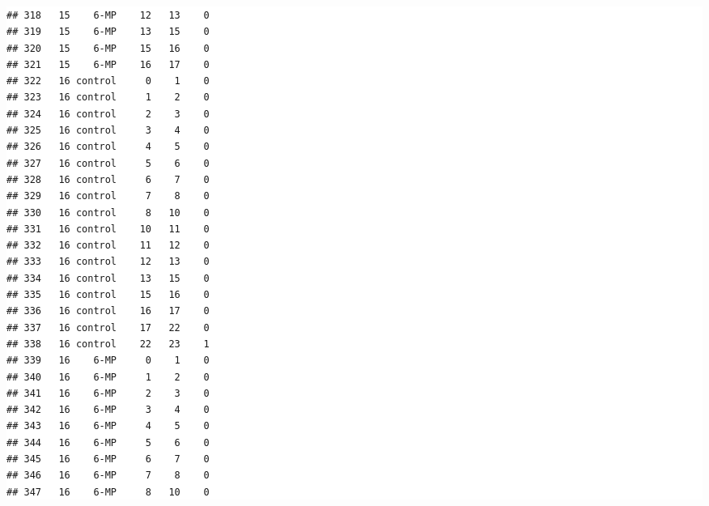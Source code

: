     ## 318   15    6-MP    12   13    0
    ## 319   15    6-MP    13   15    0
    ## 320   15    6-MP    15   16    0
    ## 321   15    6-MP    16   17    0
    ## 322   16 control     0    1    0
    ## 323   16 control     1    2    0
    ## 324   16 control     2    3    0
    ## 325   16 control     3    4    0
    ## 326   16 control     4    5    0
    ## 327   16 control     5    6    0
    ## 328   16 control     6    7    0
    ## 329   16 control     7    8    0
    ## 330   16 control     8   10    0
    ## 331   16 control    10   11    0
    ## 332   16 control    11   12    0
    ## 333   16 control    12   13    0
    ## 334   16 control    13   15    0
    ## 335   16 control    15   16    0
    ## 336   16 control    16   17    0
    ## 337   16 control    17   22    0
    ## 338   16 control    22   23    1
    ## 339   16    6-MP     0    1    0
    ## 340   16    6-MP     1    2    0
    ## 341   16    6-MP     2    3    0
    ## 342   16    6-MP     3    4    0
    ## 343   16    6-MP     4    5    0
    ## 344   16    6-MP     5    6    0
    ## 345   16    6-MP     6    7    0
    ## 346   16    6-MP     7    8    0
    ## 347   16    6-MP     8   10    0